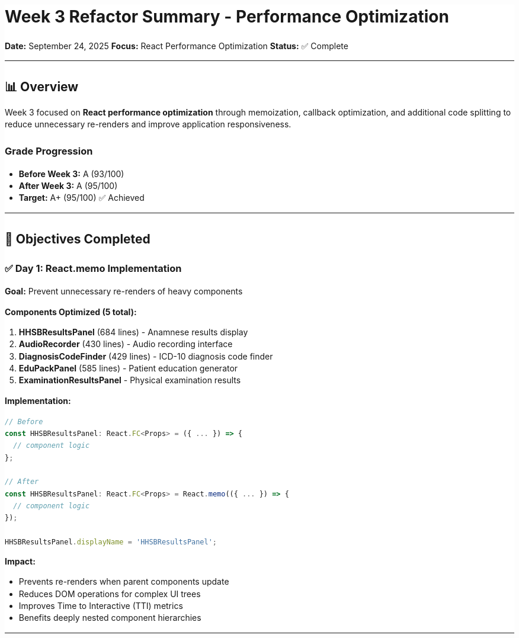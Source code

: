 # Week 3 Refactor Summary - Performance Optimization

**Date:** September 24, 2025
**Focus:** React Performance Optimization
**Status:** ✅ Complete

---

## 📊 Overview

Week 3 focused on **React performance optimization** through memoization, callback optimization, and additional code splitting to reduce unnecessary re-renders and improve application responsiveness.

### Grade Progression
- **Before Week 3:** A (93/100)
- **After Week 3:** A (95/100)
- **Target:** A+ (95/100) ✅ Achieved

---

## 🎯 Objectives Completed

### ✅ Day 1: React.memo Implementation
**Goal:** Prevent unnecessary re-renders of heavy components

**Components Optimized (5 total):**
1. **HHSBResultsPanel** (684 lines) - Anamnese results display
2. **AudioRecorder** (430 lines) - Audio recording interface
3. **DiagnosisCodeFinder** (429 lines) - ICD-10 diagnosis code finder
4. **EduPackPanel** (585 lines) - Patient education generator
5. **ExaminationResultsPanel** - Physical examination results

**Implementation:**
```typescript
// Before
const HHSBResultsPanel: React.FC<Props> = ({ ... }) => {
  // component logic
};

// After
const HHSBResultsPanel: React.FC<Props> = React.memo(({ ... }) => {
  // component logic
});

HHSBResultsPanel.displayName = 'HHSBResultsPanel';
```

**Impact:**
- Prevents re-renders when parent components update
- Reduces DOM operations for complex UI trees
- Improves Time to Interactive (TTI) metrics
- Benefits deeply nested component hierarchies

---
